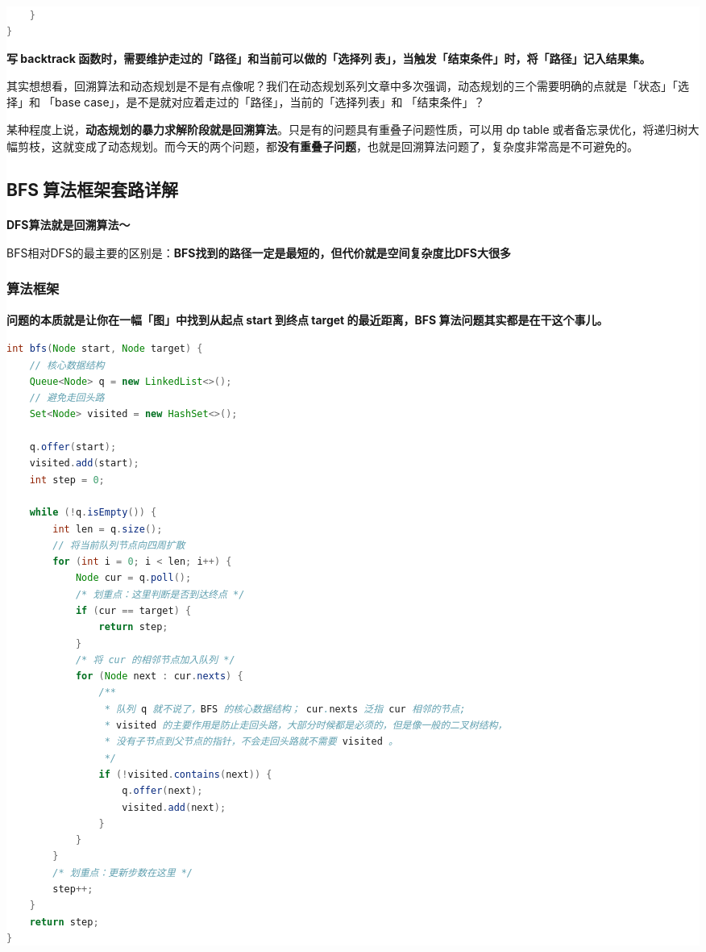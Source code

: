 ```java
    }
}
```

**写 backtrack 函数时，需要维护⾛过的「路径」和当前可以做的「选择列 表」，当触发「结束条件」时，将「路径」记⼊结果集。**

其实想想看，回溯算法和动态规划是不是有点像呢？我们在动态规划系列⽂章中多次强调，动态规划的三个需要明确的点就是「状态」「选择」和 「base case」，是不是就对应着⾛过的「路径」，当前的「选择列表」和 「结束条件」？

某种程度上说，**动态规划的暴⼒求解阶段就是回溯算法**。只是有的问题具有重叠⼦问题性质，可以⽤ dp table 或者备忘录优化，将递归树⼤幅剪枝，这就变成了动态规划。⽽今天的两个问题，都**没有重叠⼦问题**，也就是回溯算法问题了，复杂度⾮常⾼是不可避免的。

## BFS 算法框架套路详解

**DFS算法就是回溯算法～**

BFS相对DFS的最主要的区别是：**BFS找到的路径⼀定是最短的，但代价就是空间复杂度⽐DFS⼤很多**

### 算法框架

**问题的本质就是让你在⼀幅「图」中找到从起点 start 到终点 target 的最近距离，BFS 算法问题其实都是在⼲这个事⼉。**

```java
int bfs(Node start, Node target) {
    // 核⼼数据结构
    Queue<Node> q = new LinkedList<>();
    // 避免⾛回头路
    Set<Node> visited = new HashSet<>();

    q.offer(start);
    visited.add(start);
    int step = 0;

    while (!q.isEmpty()) {
        int len = q.size();
        // 将当前队列节点向四周扩散
        for (int i = 0; i < len; i++) {
            Node cur = q.poll();
            /* 划重点：这⾥判断是否到达终点 */
            if (cur == target) {
                return step;
            }
            /* 将 cur 的相邻节点加⼊队列 */
            for (Node next : cur.nexts) {
                /**
                 * 队列 q 就不说了，BFS 的核⼼数据结构； cur.nexts 泛指 cur 相邻的节点;
                 * visited 的主要作⽤是防⽌⾛回头路，⼤部分时候都是必须的，但是像⼀般的⼆叉树结构，
                 * 没有⼦节点到⽗节点的指针，不会⾛回头路就不需要 visited 。
                 */
                if (!visited.contains(next)) {
                    q.offer(next);
                    visited.add(next);
                }
            }
        }
        /* 划重点：更新步数在这⾥ */
        step++;
    }
    return step;
}
```
